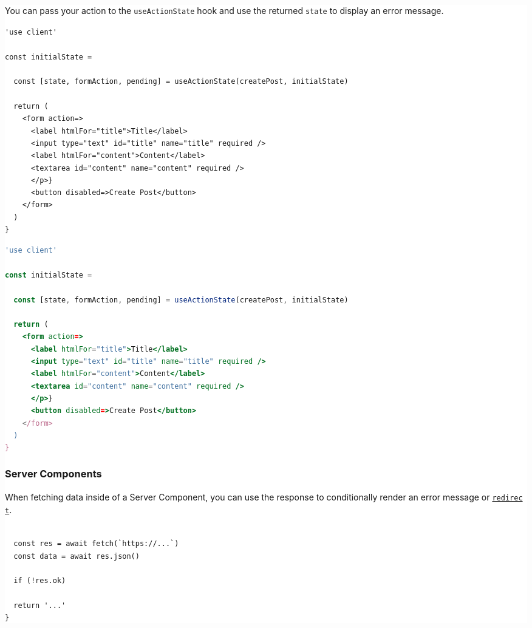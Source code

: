 You can pass your action to the `useActionState` hook and use the returned `state` to display an error message.

```tsx filename="app/ui/form.tsx" highlight= switcher
'use client'

const initialState = 

  const [state, formAction, pending] = useActionState(createPost, initialState)

  return (
    <form action=>
      <label htmlFor="title">Title</label>
      <input type="text" id="title" name="title" required />
      <label htmlFor="content">Content</label>
      <textarea id="content" name="content" required />
      </p>}
      <button disabled=>Create Post</button>
    </form>
  )
}
```

```jsx filename="app/ui/form.js" highlight= switcher
'use client'

const initialState = 

  const [state, formAction, pending] = useActionState(createPost, initialState)

  return (
    <form action=>
      <label htmlFor="title">Title</label>
      <input type="text" id="title" name="title" required />
      <label htmlFor="content">Content</label>
      <textarea id="content" name="content" required />
      </p>}
      <button disabled=>Create Post</button>
    </form>
  )
}
```

### Server Components

When fetching data inside of a Server Component, you can use the response to conditionally render an error message or [`redirect`](/docs/app/api-reference/functions/redirect).

```tsx filename="app/page.tsx" switcher

  const res = await fetch(`https://...`)
  const data = await res.json()

  if (!res.ok) 

  return '...'
}
```
